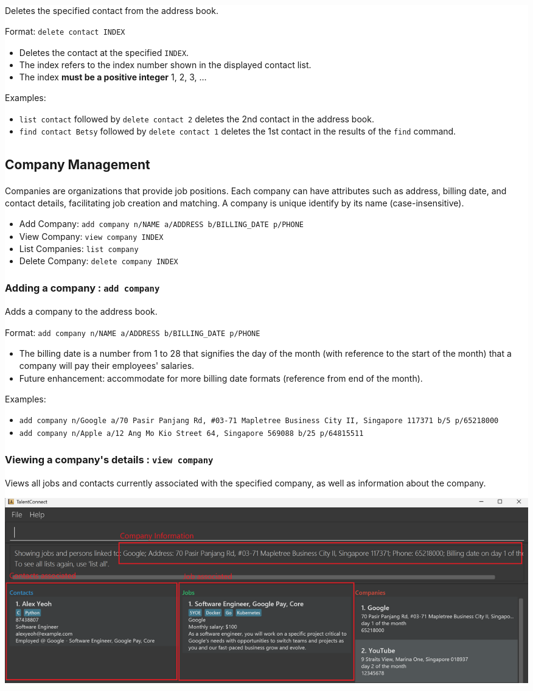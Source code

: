 Deletes the specified contact from the address book.

Format: `delete contact INDEX`

* Deletes the contact at the specified `INDEX`.
* The index refers to the index number shown in the displayed contact list.
* The index **must be a positive integer** 1, 2, 3, …​

Examples:
* `list contact` followed by `delete contact 2` deletes the 2nd contact in the address book.
* `find contact Betsy` followed by `delete contact 1` deletes the 1st contact in the results of the `find` command.


## Company Management 
Companies are organizations that provide job positions. Each company can have attributes such as address, billing date, and contact details, facilitating job creation and matching. A company is unique identify by its name (case-insensitive). 

* Add Company: `add company n/NAME a/ADDRESS b/BILLING_DATE p/PHONE`
* View Company: `view company INDEX`
* List Companies: `list company`
* Delete Company: `delete company INDEX`

### Adding a company : `add company`

Adds a company to the address book.

Format: `add company n/NAME a/ADDRESS b/BILLING_DATE p/PHONE`

* The billing date is a number from 1 to 28 that signifies the day of the month
  (with reference to the start of the month) that a company will pay their
  employees' salaries.
* Future enhancement: accommodate for more billing date formats (reference from end of the month).

Examples:
* `add company n/Google a/70 Pasir Panjang Rd, #03-71 Mapletree Business City II, Singapore 117371 b/5 p/65218000`
* `add company n/Apple a/12 Ang Mo Kio Street 64, Singapore 569088 b/25 p/64815511`

### Viewing a company's details : `view company`

Views all jobs and contacts currently associated with the specified company, as well as information about the company.

![ViewCompanyImage](images/ViewCompanyImage.png)
